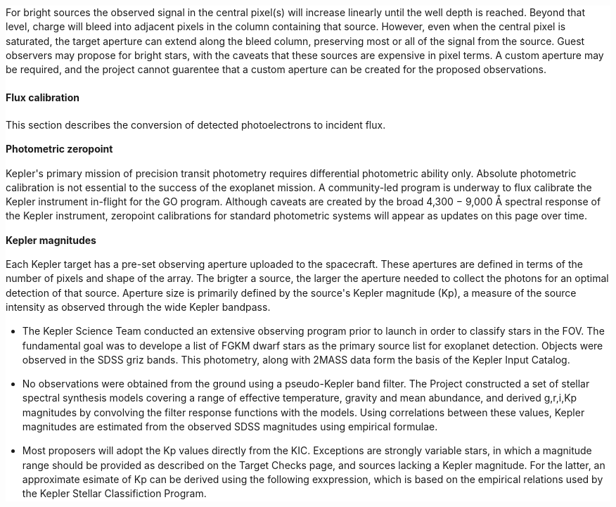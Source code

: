 For bright sources the observed signal in the central pixel(s) will
increase linearly until the well depth is reached. Beyond that level,
charge will bleed into adjacent pixels in the column containing that
source. However, even when the central pixel is saturated, the target
aperture can extend along the bleed column, preserving most or all of
the signal from the source. Guest observers may propose for bright
stars, with the caveats that these sources are expensive in pixel
terms. A custom aperture may be required, and the project cannot
guarentee that a custom aperture can be created for the proposed
observations.

#### Flux calibration

This section describes the conversion of detected photoelectrons to
incident flux.

**Photometric zeropoint**

Kepler's primary mission of precision transit photometry requires
differential photometric ability only. Absolute photometric
calibration is not essential to the success of the exoplanet
mission. A community-led program is underway to flux calibrate the
Kepler instrument in-flight for the GO program. Although caveats are
created by the broad 4,300 − 9,000 Å spectral response of the Kepler
instrument, zeropoint calibrations for standard photometric systems
will appear as updates on this page over time.

**Kepler magnitudes**

Each Kepler target has a pre-set observing aperture uploaded to the
spacecraft. These apertures are defined in terms of the number of
pixels and shape of the array. The brigter a source, the larger the
aperture needed to collect the photons for an optimal detection of
that source. Aperture size is primarily defined by the source's Kepler
magnitude (Kp), a measure of the source intensity as observed through
the wide Kepler bandpass.

* The Kepler Science Team conducted an extensive observing program
  prior to launch in order to classify stars in the FOV. The
  fundamental goal was to develope a list of FGKM dwarf stars as the
  primary source list for exoplanet detection. Objects were observed
  in the SDSS griz bands. This photometry, along with 2MASS data form
  the basis of the Kepler Input Catalog.</br>

* No observations were obtained from the ground using a pseudo-Kepler
  band filter. The Project constructed a set of stellar spectral
  synthesis models covering a range of effective temperature, gravity
  and mean abundance, and derived g,r,i,Kp magnitudes by convolving
  the filter response functions with the models. Using correlations
  between these values, Kepler magnitudes are estimated from the
  observed SDSS magnitudes using empirical formulae.</br>

* Most proposers will adopt the Kp values directly from the
  KIC. Exceptions are strongly variable stars, in which a magnitude
  range should be provided as described on the Target Checks page, and
  sources lacking a Kepler magnitude. For the latter, an approximate
  esimate of Kp can be derived using the following exxpression, which
  is based on the empirical relations used by the Kepler Stellar
  Classifiction Program.</br>
